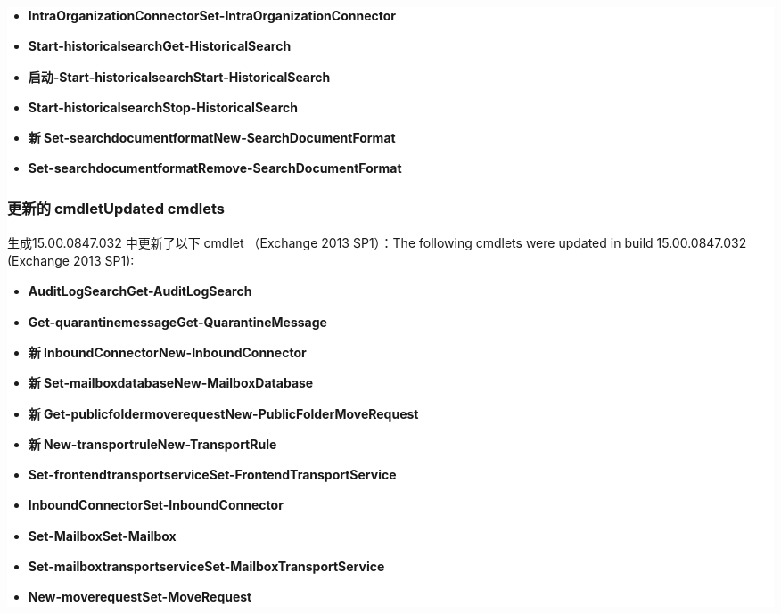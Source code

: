 - <span data-ttu-id="e2073-130">**IntraOrganizationConnector**</span><span class="sxs-lookup"><span data-stu-id="e2073-130">**Set-IntraOrganizationConnector**</span></span>
    
- <span data-ttu-id="e2073-131">**Start-historicalsearch**</span><span class="sxs-lookup"><span data-stu-id="e2073-131">**Get-HistoricalSearch**</span></span>
    
- <span data-ttu-id="e2073-132">**启动-Start-historicalsearch**</span><span class="sxs-lookup"><span data-stu-id="e2073-132">**Start-HistoricalSearch**</span></span>
    
- <span data-ttu-id="e2073-133">**Start-historicalsearch**</span><span class="sxs-lookup"><span data-stu-id="e2073-133">**Stop-HistoricalSearch**</span></span>
    
- <span data-ttu-id="e2073-134">**新 Set-searchdocumentformat**</span><span class="sxs-lookup"><span data-stu-id="e2073-134">**New-SearchDocumentFormat**</span></span>
    
- <span data-ttu-id="e2073-135">**Set-searchdocumentformat**</span><span class="sxs-lookup"><span data-stu-id="e2073-135">**Remove-SearchDocumentFormat**</span></span>
    
### <a name="updated-cmdlets"></a><span data-ttu-id="e2073-136">更新的 cmdlet</span><span class="sxs-lookup"><span data-stu-id="e2073-136">Updated cmdlets</span></span>

<span data-ttu-id="e2073-137">生成15.00.0847.032 中更新了以下 cmdlet （Exchange 2013 SP1）：</span><span class="sxs-lookup"><span data-stu-id="e2073-137">The following cmdlets were updated in build 15.00.0847.032 (Exchange 2013 SP1):</span></span>
  
- <span data-ttu-id="e2073-138">**AuditLogSearch**</span><span class="sxs-lookup"><span data-stu-id="e2073-138">**Get-AuditLogSearch**</span></span>
    
- <span data-ttu-id="e2073-139">**Get-quarantinemessage**</span><span class="sxs-lookup"><span data-stu-id="e2073-139">**Get-QuarantineMessage**</span></span>
    
- <span data-ttu-id="e2073-140">**新 InboundConnector**</span><span class="sxs-lookup"><span data-stu-id="e2073-140">**New-InboundConnector**</span></span>
    
- <span data-ttu-id="e2073-141">**新 Set-mailboxdatabase**</span><span class="sxs-lookup"><span data-stu-id="e2073-141">**New-MailboxDatabase**</span></span>
    
- <span data-ttu-id="e2073-142">**新 Get-publicfoldermoverequest**</span><span class="sxs-lookup"><span data-stu-id="e2073-142">**New-PublicFolderMoveRequest**</span></span>
    
- <span data-ttu-id="e2073-143">**新 New-transportrule**</span><span class="sxs-lookup"><span data-stu-id="e2073-143">**New-TransportRule**</span></span>
    
- <span data-ttu-id="e2073-144">**Set-frontendtransportservice**</span><span class="sxs-lookup"><span data-stu-id="e2073-144">**Set-FrontendTransportService**</span></span>
    
- <span data-ttu-id="e2073-145">**InboundConnector**</span><span class="sxs-lookup"><span data-stu-id="e2073-145">**Set-InboundConnector**</span></span>
    
- <span data-ttu-id="e2073-146">**Set-Mailbox**</span><span class="sxs-lookup"><span data-stu-id="e2073-146">**Set-Mailbox**</span></span>
    
- <span data-ttu-id="e2073-147">**Set-mailboxtransportservice**</span><span class="sxs-lookup"><span data-stu-id="e2073-147">**Set-MailboxTransportService**</span></span>
    
- <span data-ttu-id="e2073-148">**New-moverequest**</span><span class="sxs-lookup"><span data-stu-id="e2073-148">**Set-MoveRequest**</span></span>
    